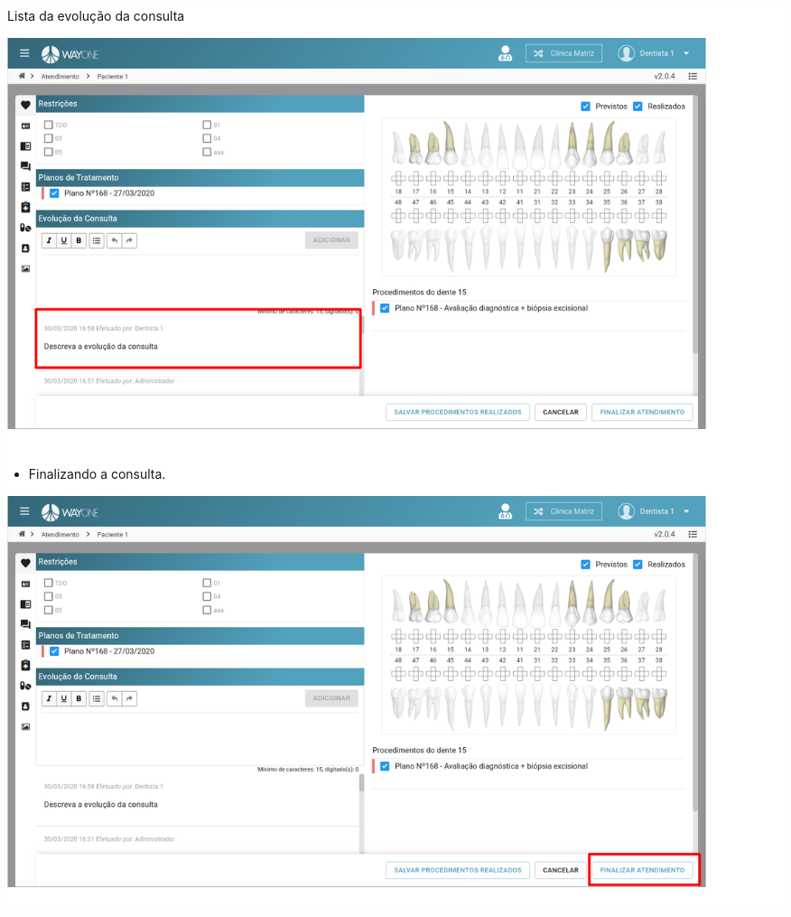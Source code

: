 Lista da evolução da consulta
<div class="text-center"> 
  <img alt="Atendimento clínico" src="como-fazer-um-atendimento-clinico-img-04.png" style="width: 90%; margin-bottom: 20px;">
</div>

* Finalizando a consulta.
<div class="text-center"> 
  <img alt="Atendimento clínico" src="como-fazer-um-atendimento-clinico-img-05.png" style="width: 90%; margin-bottom: 20px;">
</div>
